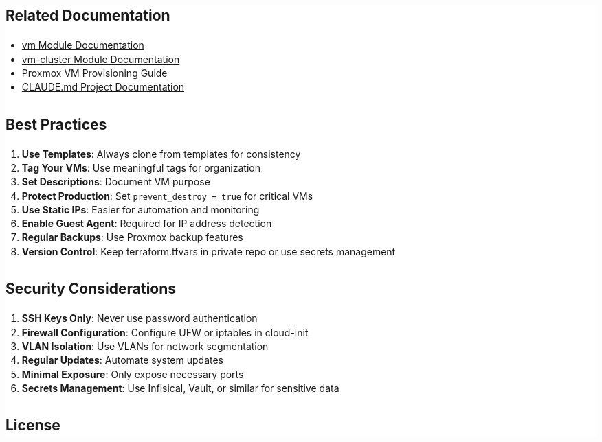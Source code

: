 ## Related Documentation

- [vm Module Documentation](../../../modules/vm/README.md)
- [vm-cluster Module Documentation](../../../modules/vm-cluster/README.md)
- [Proxmox VM Provisioning Guide](../../../../docs/terraform/proxmox-vm-provisioning-guide.md)
- [CLAUDE.md Project Documentation](../../../../CLAUDE.md)

## Best Practices

1. **Use Templates**: Always clone from templates for consistency
2. **Tag Your VMs**: Use meaningful tags for organization
3. **Set Descriptions**: Document VM purpose
4. **Protect Production**: Set `prevent_destroy = true` for critical VMs
5. **Use Static IPs**: Easier for automation and monitoring
6. **Enable Guest Agent**: Required for IP address detection
7. **Regular Backups**: Use Proxmox backup features
8. **Version Control**: Keep terraform.tfvars in private repo or use secrets management

## Security Considerations

1. **SSH Keys Only**: Never use password authentication
2. **Firewall Configuration**: Configure UFW or iptables in cloud-init
3. **VLAN Isolation**: Use VLANs for network segmentation
4. **Regular Updates**: Automate system updates
5. **Minimal Exposure**: Only expose necessary ports
6. **Secrets Management**: Use Infisical, Vault, or similar for sensitive data

## License
